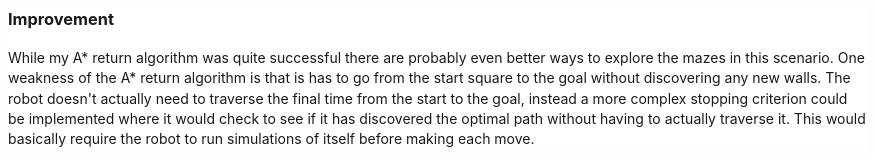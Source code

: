### Improvement

While my A\* return algorithm was quite successful there are probably even better ways to explore the mazes in this scenario. One weakness of the A\* return algorithm is that is has to go from the start square to the goal without discovering any new walls. The robot doesn't actually need to traverse the final time from the start to the goal, instead a more complex stopping criterion could be implemented where it would check to see if it has discovered the optimal path without having to actually traverse it. This would basically require the robot to run simulations of itself before making each move.

